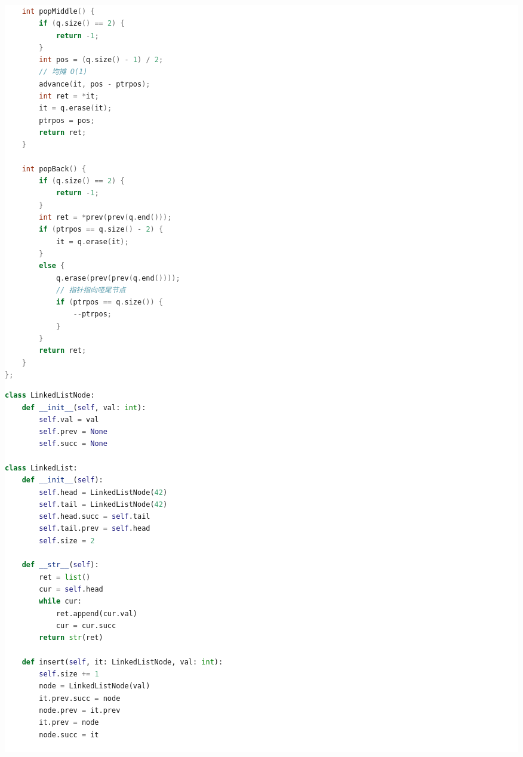 ```C++ [sol2-C++]
    int popMiddle() {
        if (q.size() == 2) {
            return -1;
        }
        int pos = (q.size() - 1) / 2;
        // 均摊 O(1)
        advance(it, pos - ptrpos);
        int ret = *it;
        it = q.erase(it);
        ptrpos = pos;
        return ret;
    }
    
    int popBack() {
        if (q.size() == 2) {
            return -1;
        }
        int ret = *prev(prev(q.end()));
        if (ptrpos == q.size() - 2) {
            it = q.erase(it);
        }
        else {
            q.erase(prev(prev(q.end())));
            // 指针指向哑尾节点
            if (ptrpos == q.size()) {
                --ptrpos;
            }
        }
        return ret;
    }
};
```

```Python [sol2-Python3]
class LinkedListNode:
    def __init__(self, val: int):
        self.val = val
        self.prev = None
        self.succ = None

class LinkedList:
    def __init__(self):
        self.head = LinkedListNode(42)
        self.tail = LinkedListNode(42)
        self.head.succ = self.tail
        self.tail.prev = self.head
        self.size = 2
    
    def __str__(self):
        ret = list()
        cur = self.head
        while cur:
            ret.append(cur.val)
            cur = cur.succ
        return str(ret)

    def insert(self, it: LinkedListNode, val: int):
        self.size += 1
        node = LinkedListNode(val)
        it.prev.succ = node
        node.prev = it.prev
        it.prev = node
        node.succ = it
    
```